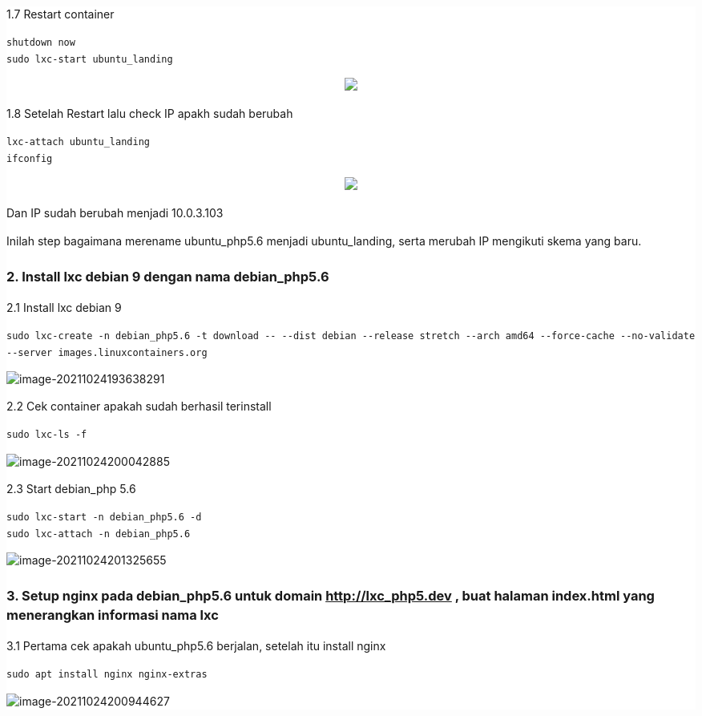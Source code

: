 1.7 Restart container
```
shutdown now
sudo lxc-start ubuntu_landing
```
<p align="center">
      	<img src= "https://github.com/ranikusumawati/Sistem_Administrasi_Server/blob/main/asset/1.7.PNG">
</p>

1.8 Setelah Restart lalu check IP apakh sudah berubah
```
lxc-attach ubuntu_landing
ifconfig
```
<p align="center">
      	<img src= "https://github.com/ranikusumawati/Sistem_Administrasi_Server/blob/main/asset/1.8.PNG">
</p>
Dan IP sudah berubah menjadi 10.0.3.103

Inilah step bagaimana merename ubuntu_php5.6 menjadi ubuntu_landing, serta merubah IP mengikuti skema yang baru.



### 2. Install lxc debian 9 dengan nama debian_php5.6

2.1 Install lxc debian 9
```
sudo lxc-create -n debian_php5.6 -t download -- --dist debian --release stretch --arch amd64 --force-cache --no-validate --server images.linuxcontainers.org
```
   ![image-20211024193638291](C:\Users\USEER\AppData\Roaming\Typora\typora-user-images\image-20211024193638291.png)

2.2 Cek container apakah sudah berhasil terinstall
```
sudo lxc-ls -f 
```
![image-20211024200042885](C:\Users\USEER\AppData\Roaming\Typora\typora-user-images\image-20211024200042885.png)

2.3 Start debian_php 5.6
```
sudo lxc-start -n debian_php5.6 -d
sudo lxc-attach -n debian_php5.6
```
![image-20211024201325655](C:\Users\USEER\AppData\Roaming\Typora\typora-user-images\image-20211024201325655.png)



### 3. Setup nginx pada debian_php5.6 untuk domain http://lxc_php5.dev , buat halaman index.html yang menerangkan informasi nama lxc

3.1 Pertama cek apakah ubuntu_php5.6 berjalan, setelah itu install nginx
```
sudo apt install nginx nginx-extras
```
   ![image-20211024200944627](C:\Users\USEER\AppData\Roaming\Typora\typora-user-images\image-20211024200944627.png)

